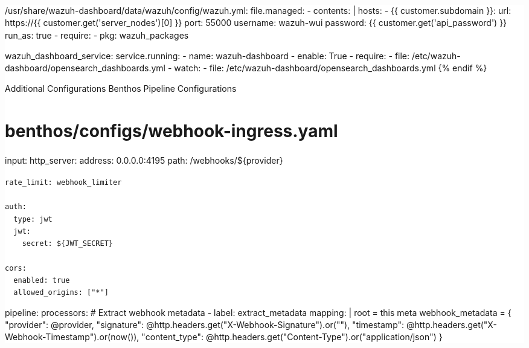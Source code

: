 /usr/share/wazuh-dashboard/data/wazuh/config/wazuh.yml:
  file.managed:
    - contents: |
        hosts:
          - {{ customer.subdomain }}:
              url: https://{{ customer.get('server_nodes')[0] }}
              port: 55000
              username: wazuh-wui
              password: {{ customer.get('api_password') }}
              run_as: true
    - require:
      - pkg: wazuh_packages

wazuh_dashboard_service:
  service.running:
    - name: wazuh-dashboard
    - enable: True
    - require:
      - file: /etc/wazuh-dashboard/opensearch_dashboards.yml
    - watch:
      - file: /etc/wazuh-dashboard/opensearch_dashboards.yml
{% endif %}

Additional Configurations
Benthos Pipeline Configurations
# benthos/configs/webhook-ingress.yaml
input:
  http_server:
    address: 0.0.0.0:4195
    path: /webhooks/${provider}
    
    rate_limit: webhook_limiter
    
    auth:
      type: jwt
      jwt:
        secret: ${JWT_SECRET}
        
    cors:
      enabled: true
      allowed_origins: ["*"]

pipeline:
  processors:
    # Extract webhook metadata
    - label: extract_metadata
      mapping: |
        root = this
        meta webhook_metadata = {
          "provider": @provider,
          "signature": @http.headers.get("X-Webhook-Signature").or(""),
          "timestamp": @http.headers.get("X-Webhook-Timestamp").or(now()),
          "content_type": @http.headers.get("Content-Type").or("application/json")
        }
    